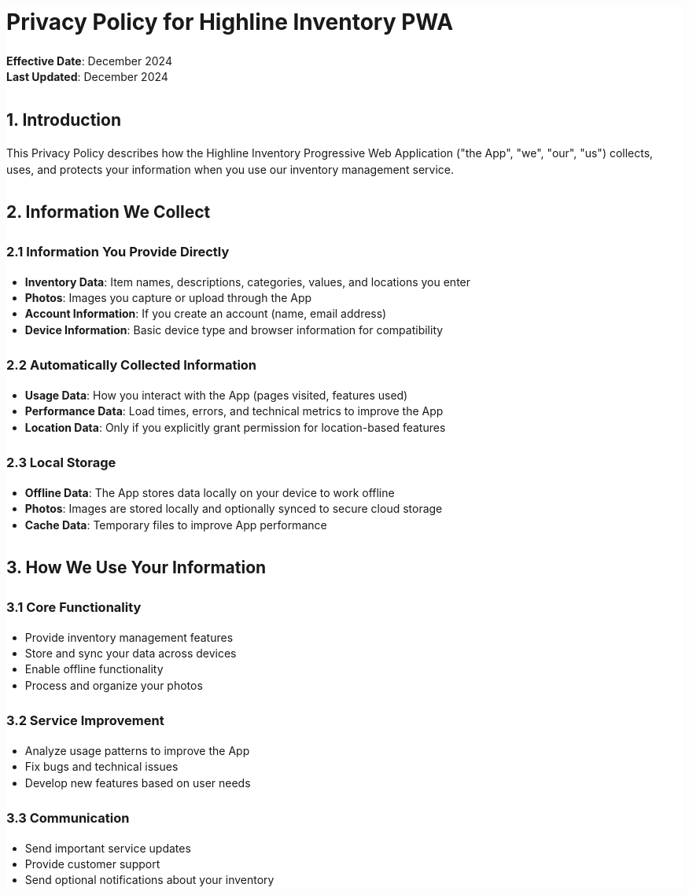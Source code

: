 # Privacy Policy for Highline Inventory PWA

**Effective Date**: December 2024  
**Last Updated**: December 2024

## 1. Introduction

This Privacy Policy describes how the Highline Inventory Progressive Web Application ("the App", "we", "our", "us") collects, uses, and protects your information when you use our inventory management service.

## 2. Information We Collect

### 2.1 Information You Provide Directly
- **Inventory Data**: Item names, descriptions, categories, values, and locations you enter
- **Photos**: Images you capture or upload through the App
- **Account Information**: If you create an account (name, email address)
- **Device Information**: Basic device type and browser information for compatibility

### 2.2 Automatically Collected Information
- **Usage Data**: How you interact with the App (pages visited, features used)
- **Performance Data**: Load times, errors, and technical metrics to improve the App
- **Location Data**: Only if you explicitly grant permission for location-based features

### 2.3 Local Storage
- **Offline Data**: The App stores data locally on your device to work offline
- **Photos**: Images are stored locally and optionally synced to secure cloud storage
- **Cache Data**: Temporary files to improve App performance

## 3. How We Use Your Information

### 3.1 Core Functionality
- Provide inventory management features
- Store and sync your data across devices
- Enable offline functionality
- Process and organize your photos

### 3.2 Service Improvement
- Analyze usage patterns to improve the App
- Fix bugs and technical issues
- Develop new features based on user needs

### 3.3 Communication
- Send important service updates
- Provide customer support
- Send optional notifications about your inventory

